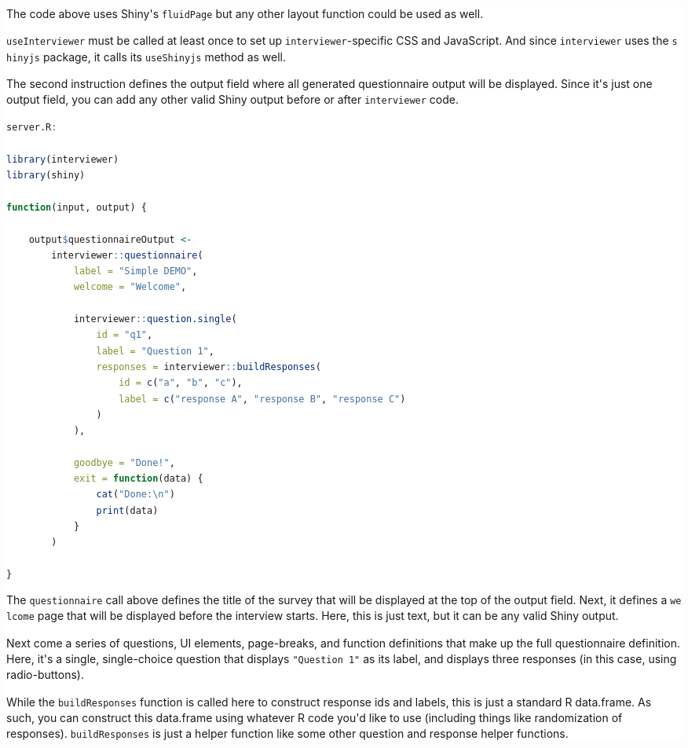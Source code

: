 The code above uses Shiny's `fluidPage` but any other layout function could be used as well.

`useInterviewer` must be called at least once to set up `interviewer`-specific CSS and JavaScript.
And since `interviewer` uses the `shinyjs` package, it calls its `useShinyjs` method as well.

The second instruction defines the output field where all generated questionnaire output
will be displayed. Since it's just one output field, you can add any other valid Shiny output
before or after `interviewer` code.

```r
server.R:

library(interviewer)
library(shiny)

function(input, output) {

    output$questionnaireOutput <-
        interviewer::questionnaire(
            label = "Simple DEMO",
            welcome = "Welcome",

            interviewer::question.single(
                id = "q1",
                label = "Question 1",
                responses = interviewer::buildResponses(
                    id = c("a", "b", "c"),
                    label = c("response A", "response B", "response C")
                )
            ),
            
            goodbye = "Done!",
            exit = function(data) {
                cat("Done:\n")
                print(data)
            }
        )

}
```

The `questionnaire` call above defines the title of the survey that will be displayed
at the top of the output field. Next, it defines a `welcome` page 
that will be displayed before the interview starts. Here, this is just text,
but it can be any valid Shiny output.

Next come a series of questions, UI elements, page-breaks, and function definitions
that make up the full questionnaire definition. Here, it's a single, single-choice question
that displays `"Question 1"` as its label, and displays three responses (in this case, using radio-buttons).

While the `buildResponses` function is called here to construct response ids and labels,
this is just a standard R data.frame. As such, you can construct this data.frame using
whatever R code you'd like to use (including things like randomization of responses).
`buildResponses` is just a helper function like some other question and response helper functions.
